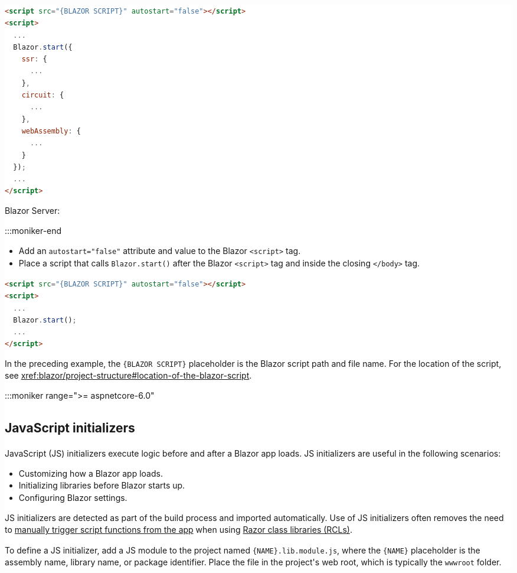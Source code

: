 ```html
<script src="{BLAZOR SCRIPT}" autostart="false"></script>
<script>
  ...
  Blazor.start({
    ssr: {
      ...
    },
    circuit: {
      ...
    },
    webAssembly: {
      ...
    }
  });
  ...
</script>
```

Blazor Server:

:::moniker-end

* Add an `autostart="false"` attribute and value to the Blazor `<script>` tag.
* Place a script that calls `Blazor.start()` after the Blazor `<script>` tag and inside the closing `</body>` tag.

```html
<script src="{BLAZOR SCRIPT}" autostart="false"></script>
<script>
  ...
  Blazor.start();
  ...
</script>
```

In the preceding example, the `{BLAZOR SCRIPT}` placeholder is the Blazor script path and file name. For the location of the script, see <xref:blazor/project-structure#location-of-the-blazor-script>.

:::moniker range=">= aspnetcore-6.0"

## JavaScript initializers

JavaScript (JS) initializers execute logic before and after a Blazor app loads. JS initializers are useful in the following scenarios:

* Customizing how a Blazor app loads.
* Initializing libraries before Blazor starts up.
* Configuring Blazor settings.

JS initializers are detected as part of the build process and imported automatically. Use of JS initializers often removes the need to [manually trigger script functions from the app](xref:blazor/fundamentals/startup#chain-to-the-promise-that-results-from-a-manual-start) when using [Razor class libraries (RCLs)](xref:blazor/components/class-libraries).

To define a JS initializer, add a JS module to the project named `{NAME}.lib.module.js`, where the `{NAME}` placeholder is the assembly name, library name, or package identifier. Place the file in the project's web root, which is typically the `wwwroot` folder.
